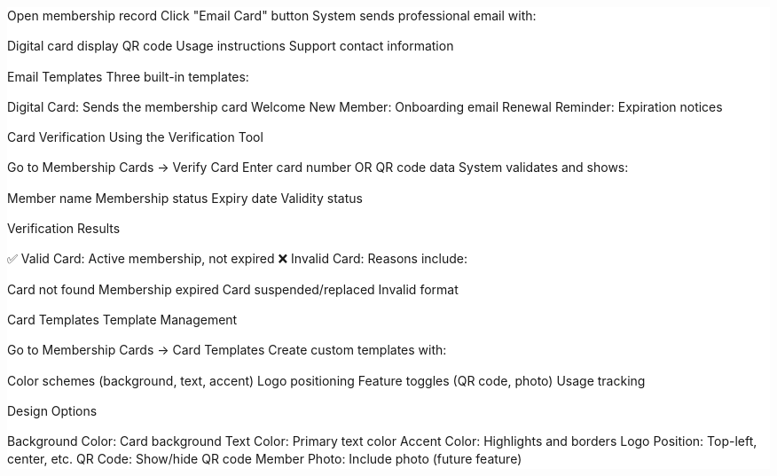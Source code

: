 Open membership record
Click "Email Card" button
System sends professional email with:

Digital card display
QR code
Usage instructions
Support contact information



Email Templates
Three built-in templates:

Digital Card: Sends the membership card
Welcome New Member: Onboarding email
Renewal Reminder: Expiration notices

Card Verification
Using the Verification Tool

Go to Membership Cards → Verify Card
Enter card number OR QR code data
System validates and shows:

Member name
Membership status
Expiry date
Validity status



Verification Results

✅ Valid Card: Active membership, not expired
❌ Invalid Card: Reasons include:

Card not found
Membership expired
Card suspended/replaced
Invalid format



Card Templates
Template Management

Go to Membership Cards → Card Templates
Create custom templates with:

Color schemes (background, text, accent)
Logo positioning
Feature toggles (QR code, photo)
Usage tracking



Design Options

Background Color: Card background
Text Color: Primary text color
Accent Color: Highlights and borders
Logo Position: Top-left, center, etc.
QR Code: Show/hide QR code
Member Photo: Include photo (future feature)
